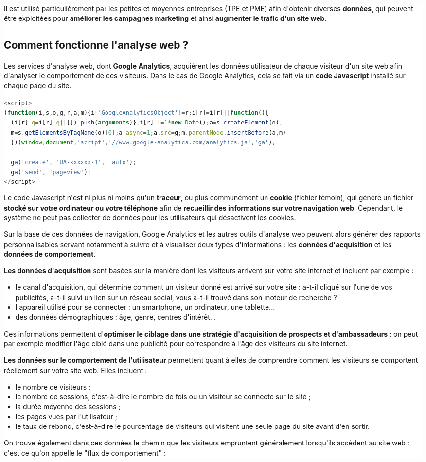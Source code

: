 Il est utilisé particulièrement par les petites et moyennes entreprises (TPE et PME) afin d'obtenir diverses **données**, qui peuvent être exploitées pour **améliorer les campagnes marketing** et ainsi **augmenter le trafic d'un site web**.

## Comment fonctionne l'analyse web ?

Les services d'analyse web, dont **Google Analytics**, acquièrent les données utilisateur de chaque visiteur d'un site web afin d'analyser le comportement de ces visiteurs. Dans le cas de Google Analytics, cela se fait via un **code Javascript** installé sur chaque page du site.

````javascript
<script>
(function(i,s,o,g,r,a,m){i['GoogleAnalyticsObject']=r;i[r]=i[r]||function(){
  (i[r].q=i[r].q||[]).push(arguments)},i[r].l=1*new Date();a=s.createElement(o),
  m=s.getElementsByTagName(o)[0];a.async=1;a.src=g;m.parentNode.insertBefore(a,m)
  })(window,document,'script','//www.google-analytics.com/analytics.js','ga');

  ga('create', 'UA-xxxxxx-1', 'auto');
  ga('send', 'pageview');
</script>
````

Le code Javascript n'est ni plus ni moins qu'un **traceur**, ou plus communément un **cookie** (fichier témoin), qui génère un fichier **stocké sur votre ordinateur ou votre téléphone** afin de **recueillir des informations sur votre navigation web**. Cependant, le système ne peut pas collecter de données pour les utilisateurs qui désactivent les cookies.

Sur la base de ces données de navigation, Google Analytics et les autres outils d'analyse web peuvent alors générer des rapports personnalisables servant notamment à suivre et à visualiser deux types d'informations : les **données d'acquisition** et les **données de comportement**.

**Les données d'acquisition** sont basées sur la manière dont les visiteurs arrivent sur votre site internet et incluent par exemple :

* le canal d'acquisition, qui détermine comment un visiteur donné est arrivé sur votre site : a-t-il cliqué sur l'une de vos publicités, a-t-il suivi un lien sur un réseau social, vous a-t-il trouvé dans son moteur de recherche ?
* l'appareil utilisé pour se connecter : un smartphone, un ordinateur, une tablette...
* des données démographiques : âge, genre, centres d'intérêt...

Ces informations permettent d'**optimiser le ciblage dans une stratégie d'acquisition de prospects et d'ambassadeurs** : on peut par exemple modifier l'âge ciblé dans une publicité pour correspondre à l'âge des visiteurs du site internet.

**Les données sur le comportement de l'utilisateur** permettent quant à elles de comprendre comment les visiteurs se comportent réellement sur votre site web. Elles incluent :

* le nombre de visiteurs ;
* le nombre de sessions, c'est-à-dire le nombre de fois où un visiteur se connecte sur le site ;
* la durée moyenne des sessions ;
* les pages vues par l'utilisateur ;
* le taux de rebond, c'est-à-dire le pourcentage de visiteurs qui visitent une seule page du site avant d'en sortir.

On trouve également dans ces données le chemin que les visiteurs empruntent généralement lorsqu'ils accèdent au site web : c'est ce qu'on appelle le "flux de comportement" :
